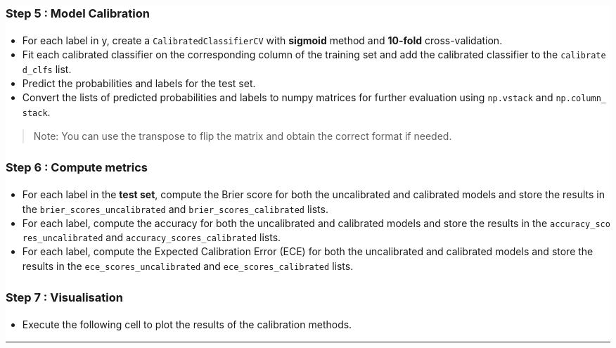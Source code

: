 ### Step 5 : Model Calibration
- For each label in y, create a `CalibratedClassifierCV` with **sigmoid** method and **10-fold** cross-validation.
- Fit each calibrated classifier on the corresponding column of the training set and add the calibrated classifier to the `calibrated_clfs` list.
- Predict the probabilities and labels for the test set.
- Convert the lists of predicted probabilities and labels to numpy matrices for further evaluation using `np.vstack` and `np.column_stack`.
> Note: You can use the transpose to flip the matrix and obtain the correct format if needed.

### Step 6 : Compute metrics
- For each label in the **test set**, compute the Brier score for both the uncalibrated and calibrated models and store the results in the `brier_scores_uncalibrated` and `brier_scores_calibrated` lists.
- For each label, compute the accuracy for both the uncalibrated and calibrated models and store the results in the `accuracy_scores_uncalibrated` and `accuracy_scores_calibrated` lists.
- For each label, compute the Expected Calibration Error (ECE) for both the uncalibrated and calibrated models and store the results in the `ece_scores_uncalibrated` and `ece_scores_calibrated` lists.


### Step 7 : Visualisation
- Execute the following cell to plot the results of the calibration methods.

---
